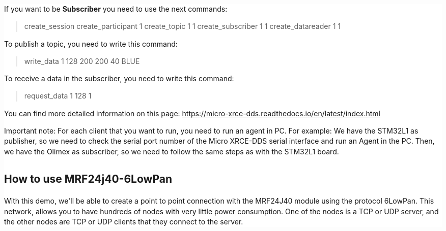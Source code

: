 If you want to be **Subscriber** you need to use the next commands:
> create_session
> create_participant 1
> create_topic 1 1
> create_subscriber 1 1
> create_datareader 1 1

To publish a topic, you need to write this command:
> write_data 1 128 200 200 40 BLUE

To receive a data in the subscriber, you need to write this command:
> request_data 1 128 1

You can find more detailed information on this page:
https://micro-xrce-dds.readthedocs.io/en/latest/index.html

Important note: For each client that you want to run, you need to run an agent in PC.
For example:
We have the STM32L1 as publisher, so we need to check the serial port number of the Micro XRCE-DDS serial interface and run an Agent in the PC.
Then, we have the Olimex as subscriber, so we need to follow the same steps as with the STM32L1 board.

## How to use MRF24j40-6LowPan

With this demo, we'll be able to create a point to point connection with the  MRF24J40 module using the protocol 6LowPan. This network, allows you to have hundreds of nodes with very little power consumption.
One of the nodes is a TCP or UDP server, and the other nodes are TCP or UDP clients that they connect to the server.
